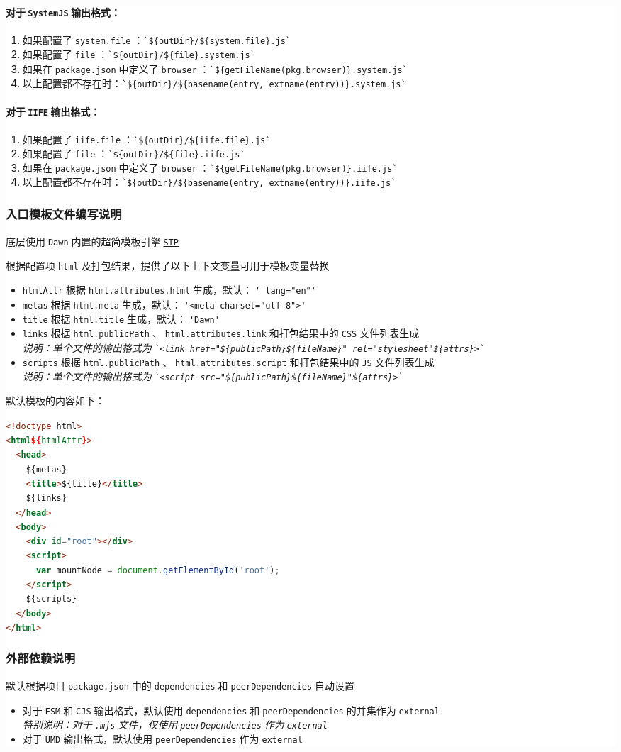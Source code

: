 #### 对于 `SystemJS` 输出格式：

1. 如果配置了 `system.file` ：`` `${outDir}/${system.file}.js` ``
2. 如果配置了 `file` ：`` `${outDir}/${file}.system.js` ``
3. 如果在 `package.json` 中定义了 `browser` ：`` `${getFileName(pkg.browser)}.system.js` ``
4. 以上配置都不存在时：`` `${outDir}/${basename(entry, extname(entry))}.system.js` ``

#### 对于 `IIFE` 输出格式：

1. 如果配置了 `iife.file` ：`` `${outDir}/${iife.file}.js` ``
2. 如果配置了 `file` ：`` `${outDir}/${file}.iife.js` ``
3. 如果在 `package.json` 中定义了 `browser` ：`` `${getFileName(pkg.browser)}.iife.js` ``
4. 以上配置都不存在时：`` `${outDir}/${basename(entry, extname(entry))}.iife.js` ``

### 入口模板文件编写说明

底层使用 `Dawn` 内置的超简模板引擎 [`STP`](https://github.com/houfeng/stp)

根据配置项 `html` 及打包结果，提供了以下上下文变量可用于模板变量替换

- `htmlAttr` 根据 `html.attributes.html` 生成，默认： `' lang="en"'`
- `metas` 根据 `html.meta` 生成，默认： `'<meta charset="utf-8">'`
- `title` 根据 `html.title` 生成，默认： `'Dawn'`
- `links` 根据 `html.publicPath` 、 `html.attributes.link` 和打包结果中的 `CSS` 文件列表生成<br>_说明：单个文件的输出格式为 `` `<link href="${publicPath}${fileName}" rel="stylesheet"${attrs}>` ``_
- `scripts` 根据 `html.publicPath` 、 `html.attributes.script` 和打包结果中的 `JS` 文件列表生成<br>_说明：单个文件的输出格式为 `` `<script src="${publicPath}${fileName}"${attrs}>` ``_

默认模板的内容如下：

```html
<!doctype html>
<html${htmlAttr}>
  <head>
    ${metas}
    <title>${title}</title>
    ${links}
  </head>
  <body>
    <div id="root"></div>
    <script>
      var mountNode = document.getElementById('root');
    </script>
    ${scripts}
  </body>
</html>
```

### 外部依赖说明

默认根据项目 `package.json` 中的 `dependencies` 和 `peerDependencies` 自动设置

- 对于 `ESM` 和 `CJS` 输出格式，默认使用 `dependencies` 和 `peerDependencies` 的并集作为 `external`<br>_特别说明：对于 `.mjs` 文件，仅使用 `peerDependencies` 作为 `external`_
- 对于 `UMD` 输出格式，默认使用 `peerDependencies` 作为 `external`

